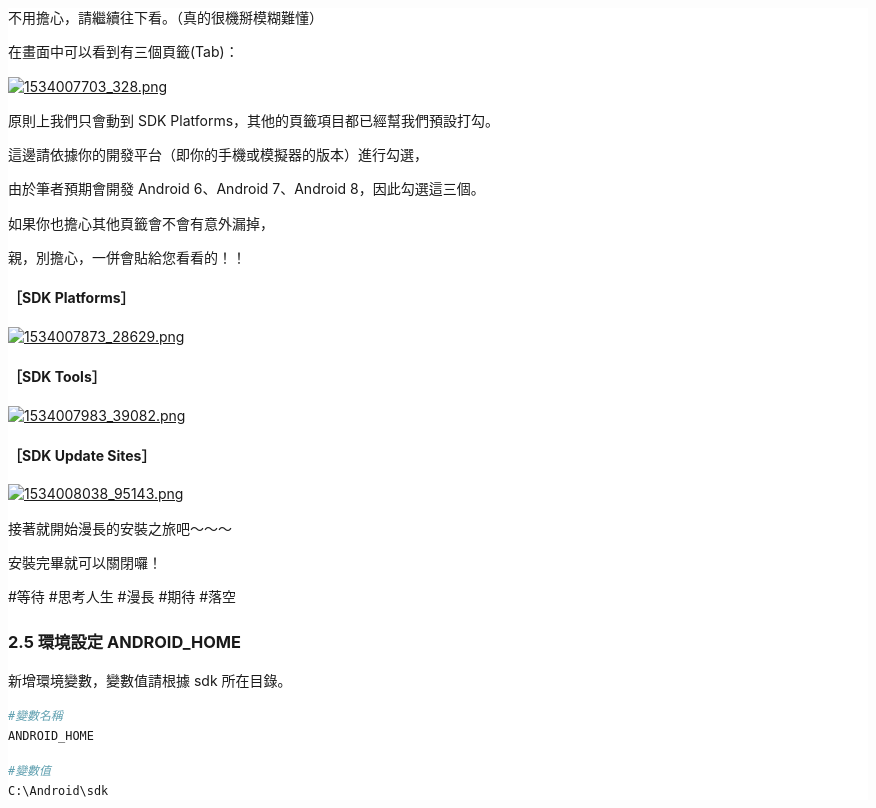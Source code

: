 不用擔心，請繼續往下看。（真的很機掰模糊難懂）

在畫面中可以看到有三個頁籤(Tab)：

[![1534007703_328.png](https://raw.githubusercontent.com/explooosion/blogs/refs/heads/main/docs/images/2018-08-12_React%20Native%20-%202018%20Android%20%E7%92%B0%E5%A2%83%E5%AE%89%E8%A3%9D%EF%BC%88Windows%20%EF%BC%89/1534007703_328.png)](https://dotblogsfile.blob.core.windows.net/user/incredible/64374127-8f6f-4297-bef0-8c3421f3edd6/1534007703_328.png)

原則上我們只會動到 SDK Platforms，其他的頁籤項目都已經幫我們預設打勾。

這邊請依據你的開發平台（即你的手機或模擬器的版本）進行勾選，

由於筆者預期會開發 Android 6、Android 7、Android 8，因此勾選這三個。

如果你也擔心其他頁籤會不會有意外漏掉，

親，別擔心，一併會貼給您看看的！！

#### ［SDK Platforms］

[![1534007873_28629.png](https://raw.githubusercontent.com/explooosion/blogs/refs/heads/main/docs/images/2018-08-12_React%20Native%20-%202018%20Android%20%E7%92%B0%E5%A2%83%E5%AE%89%E8%A3%9D%EF%BC%88Windows%20%EF%BC%89/1534007873_28629.png)](https://dotblogsfile.blob.core.windows.net/user/incredible/64374127-8f6f-4297-bef0-8c3421f3edd6/1534007873_28629.png)

#### ［SDK Tools］

[![1534007983_39082.png](https://raw.githubusercontent.com/explooosion/blogs/refs/heads/main/docs/images/2018-08-12_React%20Native%20-%202018%20Android%20%E7%92%B0%E5%A2%83%E5%AE%89%E8%A3%9D%EF%BC%88Windows%20%EF%BC%89/1534007983_39082.png)](https://dotblogsfile.blob.core.windows.net/user/incredible/64374127-8f6f-4297-bef0-8c3421f3edd6/1534007983_39082.png)

#### ［SDK Update Sites］

[![1534008038_95143.png](https://raw.githubusercontent.com/explooosion/blogs/refs/heads/main/docs/images/2018-08-12_React%20Native%20-%202018%20Android%20%E7%92%B0%E5%A2%83%E5%AE%89%E8%A3%9D%EF%BC%88Windows%20%EF%BC%89/1534008038_95143.png)](https://dotblogsfile.blob.core.windows.net/user/incredible/64374127-8f6f-4297-bef0-8c3421f3edd6/1534008038_95143.png)

接著就開始漫長的安裝之旅吧～～～

安裝完畢就可以關閉囉！

#等待 #思考人生 #漫長 #期待 #落空

### 2.5 環境設定 ANDROID\_HOME

新增環境變數，變數值請根據 sdk 所在目錄。

```bash
#變數名稱
ANDROID_HOME
```
```bash
#變數值
C:\Android\sdk
```
